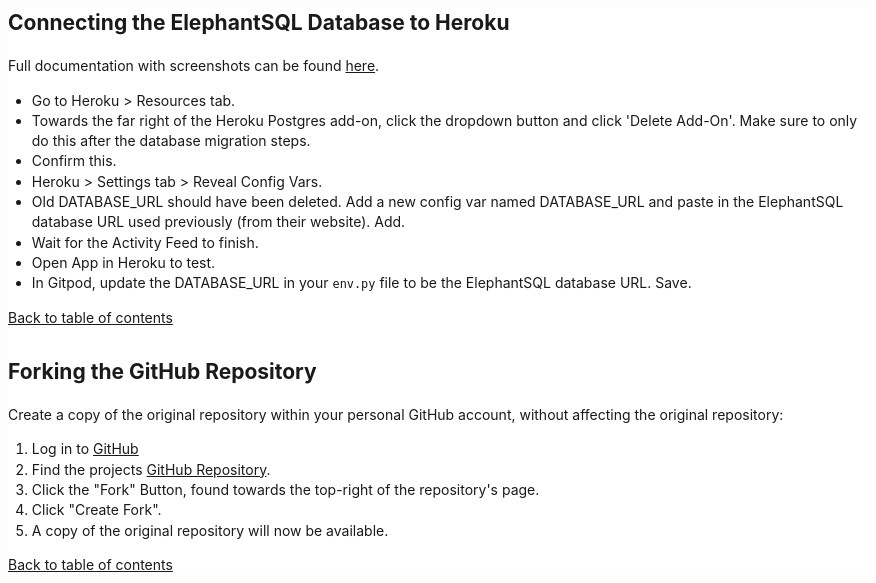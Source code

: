 ## Connecting the ElephantSQL Database to Heroku
Full documentation with screenshots can be found [here](https://code-institute-students.github.io/deployment-docs/80-migrating-databases-for-heroku/migrating-databases-03-connecting-elephantsql-to-heroku).
- Go to Heroku > Resources tab.
- Towards the far right of the Heroku Postgres add-on, click the dropdown button and click 'Delete Add-On'. Make sure to only do this after the database migration steps.
- Confirm this.
- Heroku > Settings tab > Reveal Config Vars.
- Old DATABASE_URL should have been deleted. Add a new config var named DATABASE_URL and paste in the ElephantSQL database URL used previously (from their website). Add.
- Wait for the Activity Feed to finish.
- Open App in Heroku to test.
- In Gitpod, update the DATABASE_URL in your `env.py` file to be the ElephantSQL database URL. Save.

[Back to table of contents](#table-of-contents)

## Forking the GitHub Repository

Create a copy of the original repository within your personal GitHub account, without affecting the original repository:

1. Log in to [GitHub](https://github.com/)
2. Find the projects [GitHub Repository](https://github.com/danielj314/joio-entertainment).
3. Click the "Fork" Button, found towards the top-right of the repository's page.
4. Click "Create Fork".
5. A copy of the original repository will now be available.

[Back to table of contents](#table-of-contents)